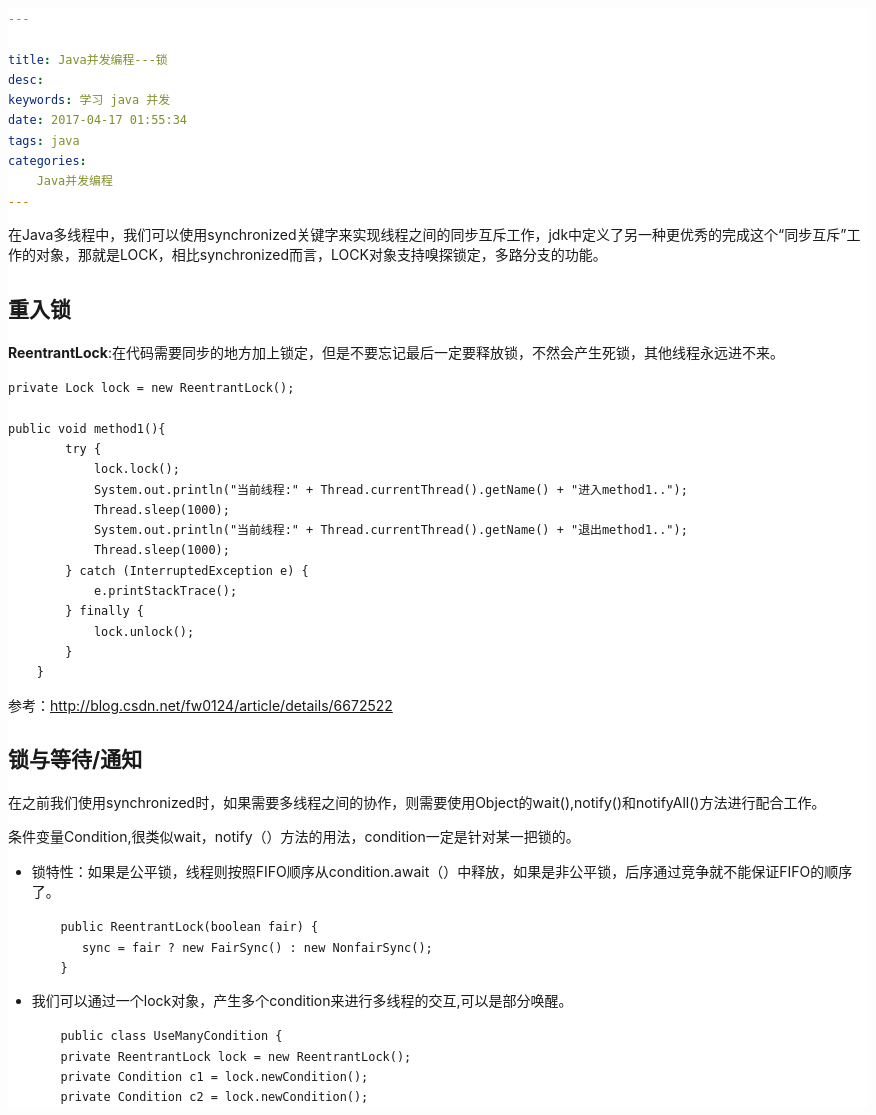 ```yaml
---

title: Java并发编程---锁
desc: 
keywords: 学习 java 并发
date: 2017-04-17 01:55:34
tags: java
categories:
	Java并发编程
---
```


在Java多线程中，我们可以使用synchronized关键字来实现线程之间的同步互斥工作，jdk中定义了另一种更优秀的完成这个“同步互斥”工作的对象，那就是LOCK，相比synchronized而言，LOCK对象支持嗅探锁定，多路分支的功能。

## 重入锁
**ReentrantLock**:在代码需要同步的地方加上锁定，但是不要忘记最后一定要释放锁，不然会产生死锁，其他线程永远进不来。

	private Lock lock = new ReentrantLock();

	public void method1(){
			try {
				lock.lock();
				System.out.println("当前线程:" + Thread.currentThread().getName() + "进入method1..");
				Thread.sleep(1000);
				System.out.println("当前线程:" + Thread.currentThread().getName() + "退出method1..");
				Thread.sleep(1000);
			} catch (InterruptedException e) {
				e.printStackTrace();
			} finally {
				lock.unlock();
			}
		}
参考：http://blog.csdn.net/fw0124/article/details/6672522

## 锁与等待/通知
在之前我们使用synchronized时，如果需要多线程之间的协作，则需要使用Object的wait(),notify()和notifyAll()方法进行配合工作。

条件变量Condition,很类似wait，notify（）方法的用法，condition一定是针对某一把锁的。

*	锁特性：如果是公平锁，线程则按照FIFO顺序从condition.await（）中释放，如果是非公平锁，后序通过竞争就不能保证FIFO的顺序了。

			public ReentrantLock(boolean fair) {
			   sync = fair ? new FairSync() : new NonfairSync();
		    }
*	我们可以通过一个lock对象，产生多个condition来进行多线程的交互,可以是部分唤醒。

			public class UseManyCondition {
			private ReentrantLock lock = new ReentrantLock();
			private Condition c1 = lock.newCondition();
			private Condition c2 = lock.newCondition();
